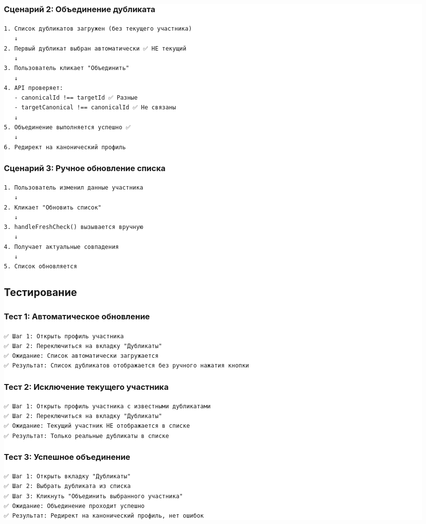 ### Сценарий 2: Объединение дубликата
```
1. Список дубликатов загружен (без текущего участника)
   ↓
2. Первый дубликат выбран автоматически ✅ НЕ текущий
   ↓
3. Пользователь кликает "Объединить"
   ↓
4. API проверяет:
   - canonicalId !== targetId ✅ Разные
   - targetCanonical !== canonicalId ✅ Не связаны
   ↓
5. Объединение выполняется успешно ✅
   ↓
6. Редирект на канонический профиль
```

### Сценарий 3: Ручное обновление списка
```
1. Пользователь изменил данные участника
   ↓
2. Кликает "Обновить список"
   ↓
3. handleFreshCheck() вызывается вручную
   ↓
4. Получает актуальные совпадения
   ↓
5. Список обновляется
```

## Тестирование

### Тест 1: Автоматическое обновление
```
✅ Шаг 1: Открыть профиль участника
✅ Шаг 2: Переключиться на вкладку "Дубликаты"
✅ Ожидание: Список автоматически загружается
✅ Результат: Список дубликатов отображается без ручного нажатия кнопки
```

### Тест 2: Исключение текущего участника
```
✅ Шаг 1: Открыть профиль участника с известными дубликатами
✅ Шаг 2: Переключиться на вкладку "Дубликаты"
✅ Ожидание: Текущий участник НЕ отображается в списке
✅ Результат: Только реальные дубликаты в списке
```

### Тест 3: Успешное объединение
```
✅ Шаг 1: Открыть вкладку "Дубликаты"
✅ Шаг 2: Выбрать дубликата из списка
✅ Шаг 3: Кликнуть "Объединить выбранного участника"
✅ Ожидание: Объединение проходит успешно
✅ Результат: Редирект на канонический профиль, нет ошибок
```
